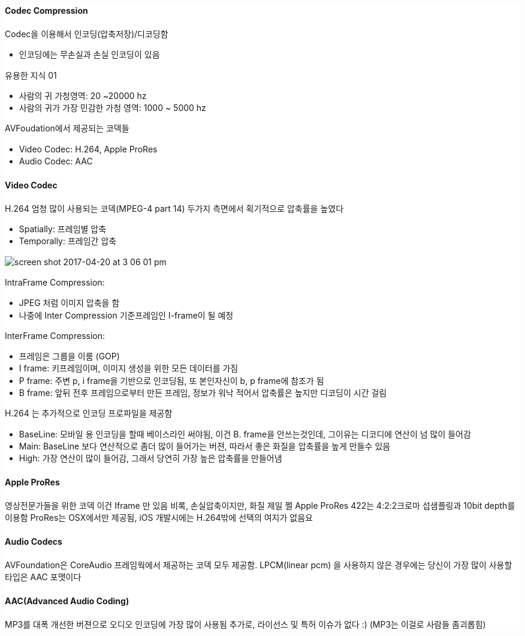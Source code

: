 #### Codec Compression 

Codec을 이용해서 인코딩(압축저장)/디코딩함
- 인코딩에는 무손실과 손실 인코딩이 있음

유용한 지식 01
- 사람의 귀 가청영역: 20 ~20000 hz
- 사람의 귀가 가장 민감한 가청 영역: 1000 ~ 5000 hz

AVFoudation에서 제공되는 코덱들
- Video Codec: H.264, Apple ProRes
- Audio Codec: AAC 

#### Video Codec

H.264
엄청 많이 사용되는 코덱(MPEG-4 part 14)
두가지 측면에서 획기적으로 압축률을 높였다 
- Spatially: 프레임별 압축
- Temporally: 프레임간 압축

![screen shot 2017-04-20 at 3 06 01 pm](https://cloud.githubusercontent.com/assets/5119286/25240103/f4e5c614-262c-11e7-9a8b-b457ea8795c7.png)

IntraFrame Compression:
- JPEG 처럼 이미지 압축을 함
- 나중에 Inter Compression 기준프레임인 I-frame이 될 예정

InterFrame Compression:
- 프레임은 그룹을 이룸 (GOP)
- I frame: 키프레임이며, 이미지 생성을 위한 모든 데이터를 가짐
- P frame: 주변 p, i frame을 기반으로 인코딩됨, 또 본인자신이 b, p frame에 참조가 됨
- B frame: 앞뒤 전후 프레임으로부터 만든 프레임, 정보가 워낙 적어서 압축률은 높지만 디코딩이 시간 걸림


H.264 는 추가적으로 인코딩 프로파일을 제공함
- BaseLine:  모바일 용 인코딩을 할때 베이스라인 써야됨, 이건 B. frame을 안쓰는것인데, 그이유는 디코디에 연산이 넘 많이 들어감
- Main: BaseLine 보다 연산적으로 좀더 많이 들어가는 버젼, 따라서 좋은 화질을 압축률을 높게 만들수 있음
-  High: 가장 연산이 많이 들어감, 그래서 당연히 가장 높은 압축률을 만들어냄 

#### Apple ProRes

영상전문가들을 위한 코덱
이건  Iframe 만 있음 
비록, 손실압축이지만, 화질 제일 쩔
Apple ProRes 422는 4:2:2크로마 섭샘플링과 10bit depth를 이용함
ProRes는 OSX에서만 제공됨, iOS  개발시에는 H.264밖에 선택의 여지가 없음요


#### Audio Codecs
AVFoundation은 CoreAudio 프레임웍에서 제공하는 코덱 모두 제공함. 
LPCM(linear pcm) 을 사용하지 않은 경우에는 당신이 가장 많이 사용할 타입은 AAC 포맷이다

#### AAC(Advanced Audio Coding)
MP3를 대폭 개선한 버젼으로 오디오 인코딩에 가장 많이 사용됨 
추가로, 라이선스 및 특허 이슈가 없다 :) (MP3는 이걸로 사람들 좀괴롭힘)
